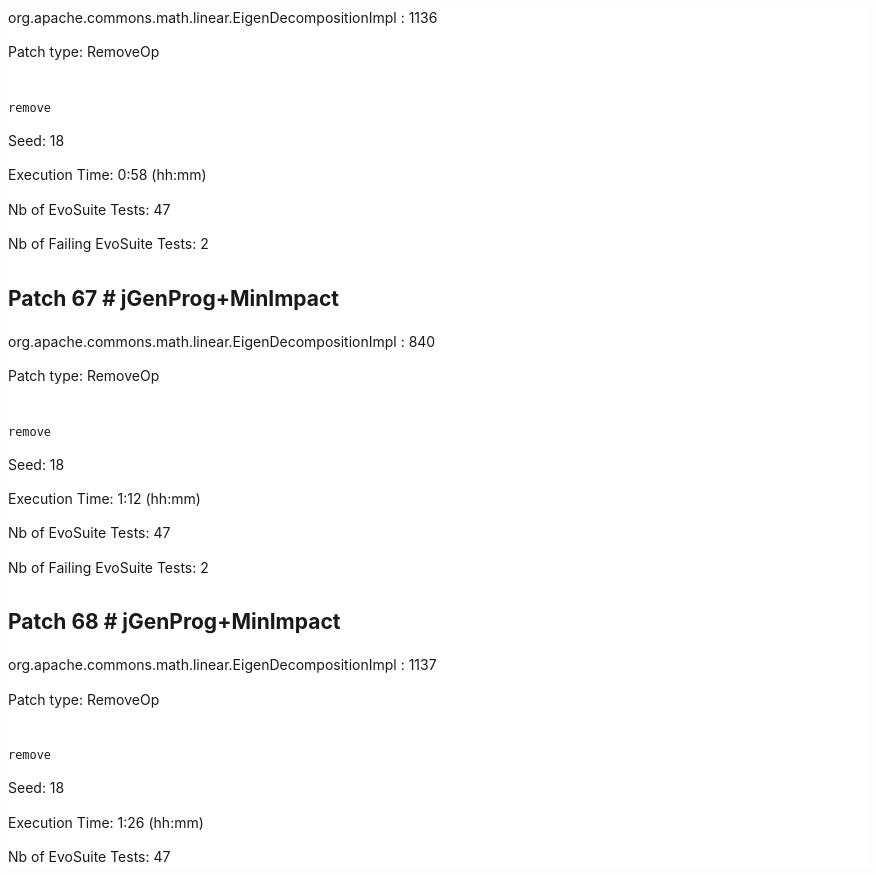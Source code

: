 org.apache.commons.math.linear.EigenDecompositionImpl : 1136

Patch type: RemoveOp

```Java

remove

```


Seed: 18

Execution Time: 0:58 (hh:mm) 

Nb of EvoSuite Tests: 47

Nb of Failing EvoSuite Tests: 2



## Patch 67 #  jGenProg+MinImpact 

org.apache.commons.math.linear.EigenDecompositionImpl : 840

Patch type: RemoveOp

```Java

remove

```


Seed: 18

Execution Time: 1:12 (hh:mm) 

Nb of EvoSuite Tests: 47

Nb of Failing EvoSuite Tests: 2



## Patch 68 #  jGenProg+MinImpact 

org.apache.commons.math.linear.EigenDecompositionImpl : 1137

Patch type: RemoveOp

```Java

remove

```


Seed: 18

Execution Time: 1:26 (hh:mm) 

Nb of EvoSuite Tests: 47
